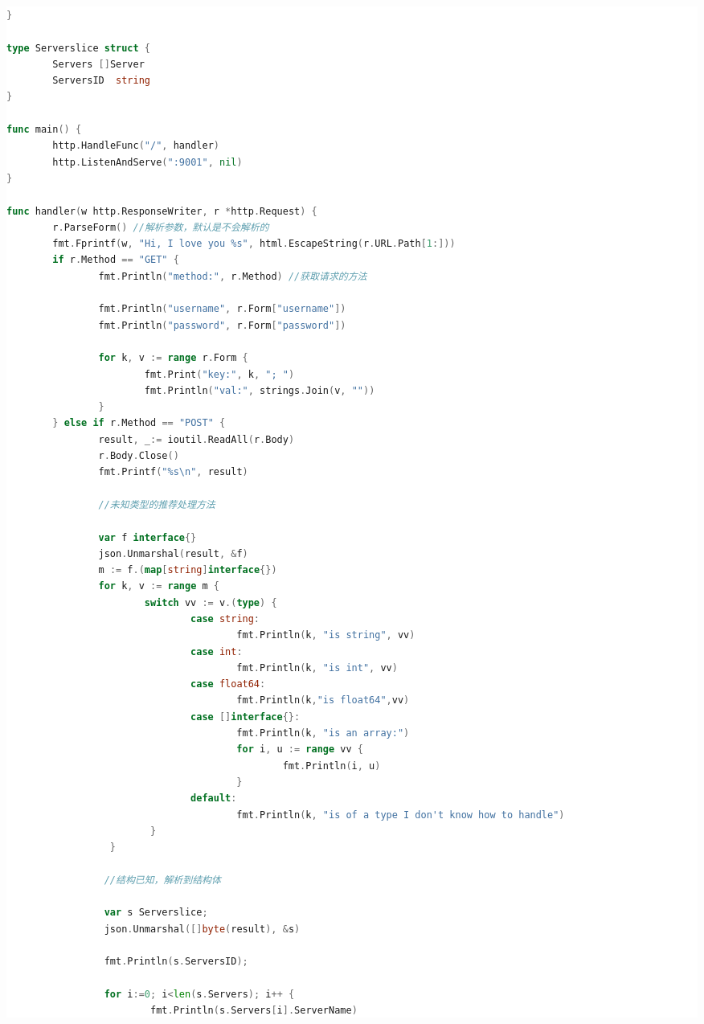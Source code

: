 ```go
}  
  
type Serverslice struct {  
        Servers []Server  
        ServersID  string  
}  
  
func main() {  
        http.HandleFunc("/", handler)   
        http.ListenAndServe(":9001", nil)  
}  
  
func handler(w http.ResponseWriter, r *http.Request) {   
        r.ParseForm() //解析参数，默认是不会解析的   
        fmt.Fprintf(w, "Hi, I love you %s", html.EscapeString(r.URL.Path[1:]))  
        if r.Method == "GET" {  
                fmt.Println("method:", r.Method) //获取请求的方法   
  
                fmt.Println("username", r.Form["username"])   
                fmt.Println("password", r.Form["password"])   
  
                for k, v := range r.Form {  
                        fmt.Print("key:", k, "; ")  
                        fmt.Println("val:", strings.Join(v, ""))  
                }  
        } else if r.Method == "POST" {  
                result, _:= ioutil.ReadAll(r.Body)  
                r.Body.Close()  
                fmt.Printf("%s\n", result)  
  
                //未知类型的推荐处理方法  
  
                var f interface{}  
                json.Unmarshal(result, &f)   
                m := f.(map[string]interface{})  
                for k, v := range m {  
                        switch vv := v.(type) {  
                                case string:  
                                        fmt.Println(k, "is string", vv)  
                                case int:  
                                        fmt.Println(k, "is int", vv)  
                                case float64:  
                                        fmt.Println(k,"is float64",vv)  
                                case []interface{}:  
                                        fmt.Println(k, "is an array:")  
                                        for i, u := range vv {  
                                                fmt.Println(i, u)  
                                        }  
                                default:  
                                        fmt.Println(k, "is of a type I don't know how to handle")   
                         }  
                  }  
  
                 //结构已知，解析到结构体  
  
                 var s Serverslice;  
                 json.Unmarshal([]byte(result), &s)  
  
                 fmt.Println(s.ServersID);  
    
                 for i:=0; i<len(s.Servers); i++ {  
                         fmt.Println(s.Servers[i].ServerName)  
```